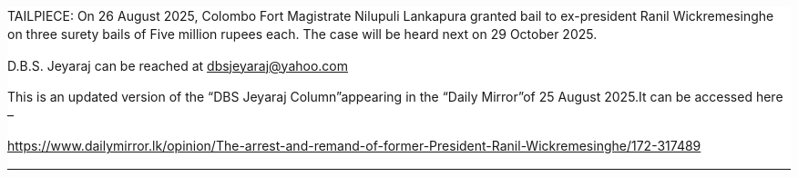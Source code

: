TAILPIECE: On 26 August 2025,  Colombo Fort Magistrate Nilupuli Lankapura granted bail to ex-president Ranil Wickremesinghe on three surety bails of Five million rupees each.  The case will be heard next on 29 October 2025.

D.B.S. Jeyaraj can be reached at dbsjeyaraj@yahoo.com

This is an updated version of the “DBS Jeyaraj Column”appearing in the “Daily Mirror”of 25 August 2025.It can be accessed here –

https://www.dailymirror.lk/opinion/The-arrest-and-remand-of-former-President-Ranil-Wickremesinghe/172-317489

*******************************************************************

